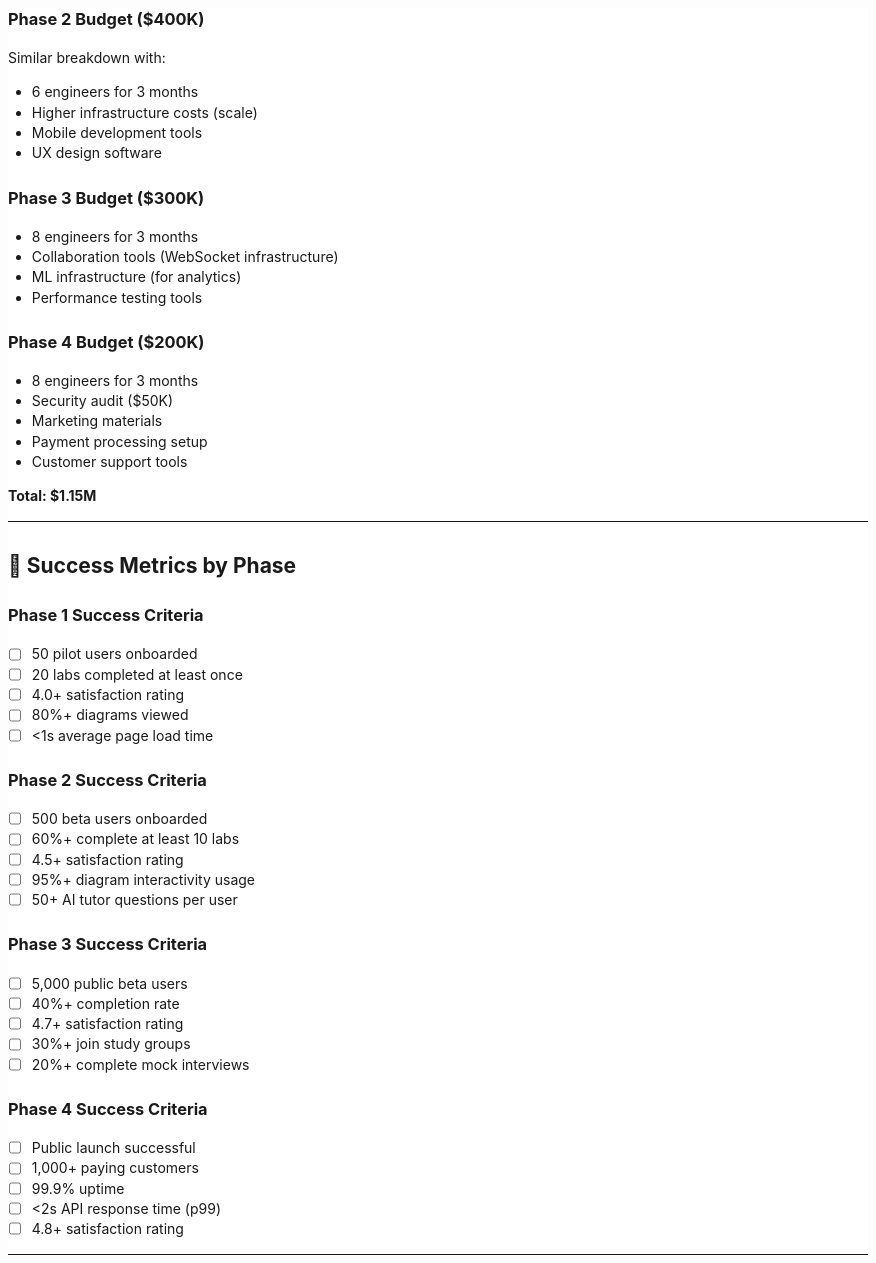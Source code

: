 ### Phase 2 Budget ($400K)
Similar breakdown with:
- 6 engineers for 3 months
- Higher infrastructure costs (scale)
- Mobile development tools
- UX design software

### Phase 3 Budget ($300K)
- 8 engineers for 3 months
- Collaboration tools (WebSocket infrastructure)
- ML infrastructure (for analytics)
- Performance testing tools

### Phase 4 Budget ($200K)
- 8 engineers for 3 months
- Security audit ($50K)
- Marketing materials
- Payment processing setup
- Customer support tools

**Total: $1.15M**

---

## 🎯 Success Metrics by Phase

### Phase 1 Success Criteria
- [ ] 50 pilot users onboarded
- [ ] 20 labs completed at least once
- [ ] 4.0+ satisfaction rating
- [ ] 80%+ diagrams viewed
- [ ] <1s average page load time

### Phase 2 Success Criteria
- [ ] 500 beta users onboarded
- [ ] 60%+ complete at least 10 labs
- [ ] 4.5+ satisfaction rating
- [ ] 95%+ diagram interactivity usage
- [ ] 50+ AI tutor questions per user

### Phase 3 Success Criteria
- [ ] 5,000 public beta users
- [ ] 40%+ completion rate
- [ ] 4.7+ satisfaction rating
- [ ] 30%+ join study groups
- [ ] 20%+ complete mock interviews

### Phase 4 Success Criteria
- [ ] Public launch successful
- [ ] 1,000+ paying customers
- [ ] 99.9% uptime
- [ ] <2s API response time (p99)
- [ ] 4.8+ satisfaction rating

---